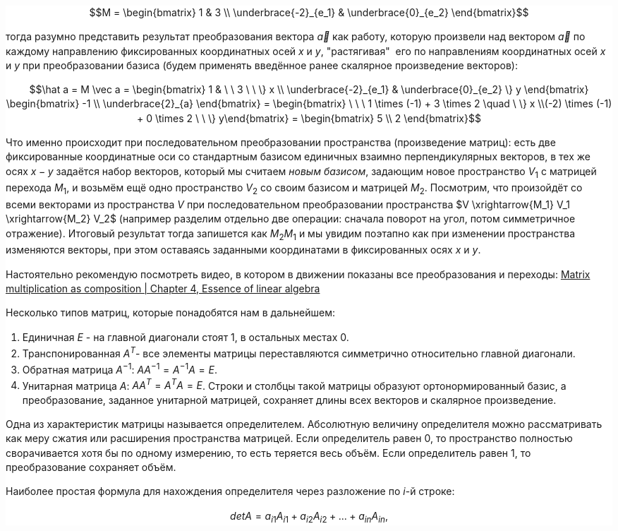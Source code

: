 $$M = \begin{bmatrix} 1 & 3 \\ \underbrace{-2}_{e_1} & \underbrace{0}_{e_2} \end{bmatrix}$$

тогда разумно представить результат преобразования вектора $\vec a$ как
работу, которую произвели над вектором $\vec a$ по каждому направлению
фиксированных координатных осей $x$ и $y$, "растягивая"  его по
направлениям координатных осей $x$ и $y$ при преобразовании базиса
(будем применять введённое ранее скалярное произведение векторов):

$$\hat a = M \vec a = \begin{bmatrix} 1 & \ \ 3 \ \ \} x \\ \underbrace{-2}_{e_1} & \underbrace{0}_{e_2} \} y \end{bmatrix} \begin{bmatrix} -1 \\ \underbrace{2}_{a} \end{bmatrix} = \begin{bmatrix}  \ \ \ 1 \times (-1) + 3 \times 2 \quad \ \} x \\(-2) \times (-1) + 0 \times 2 \ \  \} y\end{bmatrix} = \begin{bmatrix} 5 \\ 2 \end{bmatrix}$$

Что именно происходит при последовательном преобразовании пространства
(произведение матриц): есть две фиксированные координатные оси cо
стандартным базисом единичных взаимно перпендикулярных векторов, в тех
же осях $x-y$ задаётся набор векторов, который мы считаем *новым
базисом*, задающим новое пространство $V_1$ c матрицей перехода
$M_1$, и возьмём ещё одно пространство $V_2$ со своим базисом и матрицей
$M_2$. Посмотрим, что произойдёт со всеми векторами из пространства $V$
при последовательном преобразовании пространства
$V \xrightarrow{M_1} V_1 \xrightarrow{M_2} V_2$ (например разделим
отдельно две операции: сначала поворот на угол, потом симметричное
отражение). Итоговый результат тогда запишется как $M_2 M_1$ и мы увидим
поэтапно как при изменении пространства изменяются векторы, при этом
оставаясь заданными координатами в фиксированных осях $x$ и $y$.

Настоятельно рекомендую посмотреть видео, в котором в движении показаны
все преобразования и переходы: [Matrix multiplication as composition \|
Chapter 4, Essence of linear
algebra](https://www.youtube.com/watch?v=XkY2DOUCWMU&list=PLZHQObOWTQDPD3MizzM2xVFitgF8hE_ab&index=4)

Несколько типов матриц, которые понадобятся нам в дальнейшем:

1. Единичная $E$ - на главной диагонали стоят 1, в остальных местах 0.
2. Транспонированная $A^T$- все элементы матрицы переставляются
симметрично относительно главной диагонали.
3. Обратная матрица $A^{-1}$: $A A^{-1} = A^{-1} A = E$.
4. Унитарная матрица $A$: $A A^T = A^T A = E$. Строки и столбцы такой
матрицы образуют ортонормированный базис, а преобразование, заданное
унитарной матрицей, сохраняет длины всех векторов и скалярное
произведение.

Одна из характеристик матрицы называется определителем. Абсолютную
величину определителя можно рассматривать как меру сжатия или расширения
пространства матрицей. Если определитель равен 0, то пространство
полностью сворачивается хотя бы по одному измерению, то есть теряется
весь объём. Если определитель равен 1, то преобразование сохраняет
объём.

Наиболее простая формула для нахождения определителя через разложение по
$i$-й строке:

$$det A = a_{i1} A_{i1} + a_{i2} A_{i2} + ... + a_{in} A_{in},$$ 
